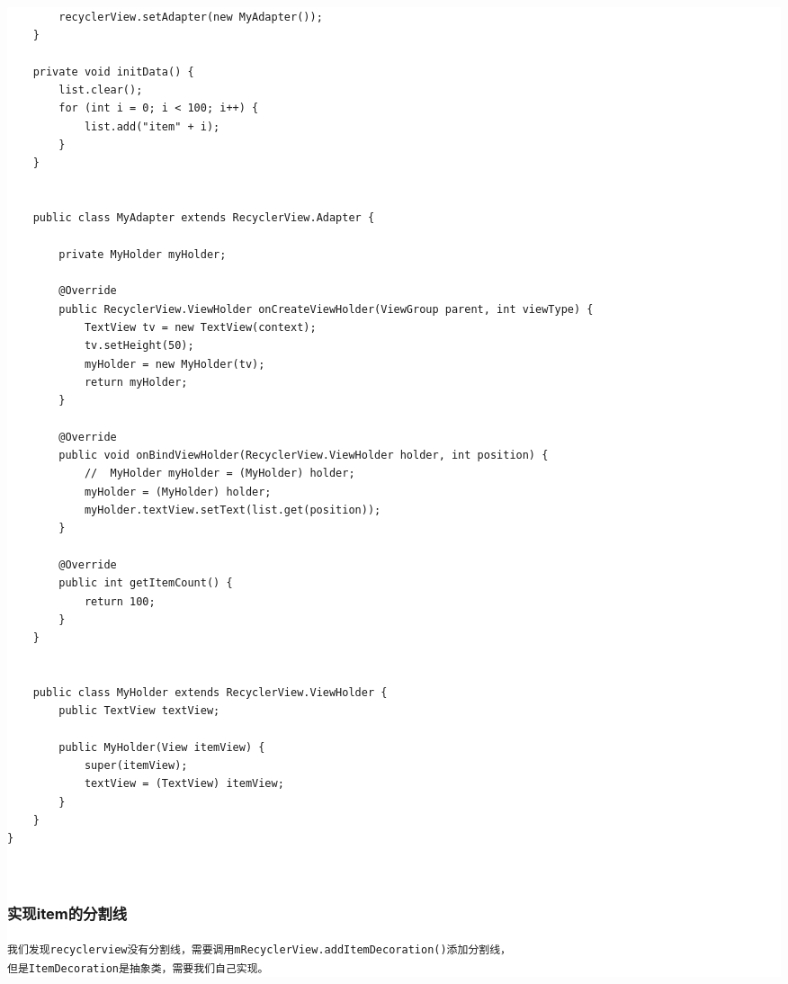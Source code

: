 ```
        recyclerView.setAdapter(new MyAdapter());
    }

    private void initData() {
        list.clear();
        for (int i = 0; i < 100; i++) {
            list.add("item" + i);
        }
    }


    public class MyAdapter extends RecyclerView.Adapter {

        private MyHolder myHolder;

        @Override
        public RecyclerView.ViewHolder onCreateViewHolder(ViewGroup parent, int viewType) {
            TextView tv = new TextView(context);
            tv.setHeight(50);
            myHolder = new MyHolder(tv);
            return myHolder;
        }

        @Override
        public void onBindViewHolder(RecyclerView.ViewHolder holder, int position) {
            //  MyHolder myHolder = (MyHolder) holder;
            myHolder = (MyHolder) holder;
            myHolder.textView.setText(list.get(position));
        }

        @Override
        public int getItemCount() {
            return 100;
        }
    }


    public class MyHolder extends RecyclerView.ViewHolder {
        public TextView textView;

        public MyHolder(View itemView) {
            super(itemView);
            textView = (TextView) itemView;
        }
    }
}



```
### **实现item的分割线** ###
	我们发现recyclerview没有分割线，需要调用mRecyclerView.addItemDecoration()添加分割线，
	但是ItemDecoration是抽象类，需要我们自己实现。
